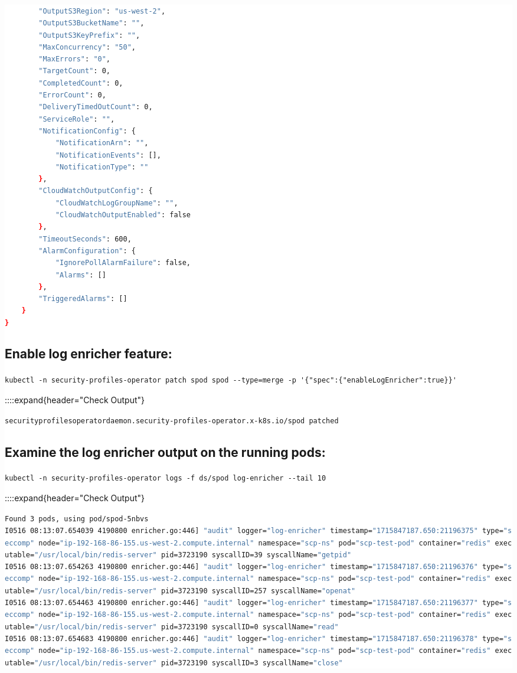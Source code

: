 ```bash
        "OutputS3Region": "us-west-2",
        "OutputS3BucketName": "",
        "OutputS3KeyPrefix": "",
        "MaxConcurrency": "50",
        "MaxErrors": "0",
        "TargetCount": 0,
        "CompletedCount": 0,
        "ErrorCount": 0,
        "DeliveryTimedOutCount": 0,
        "ServiceRole": "",
        "NotificationConfig": {
            "NotificationArn": "",
            "NotificationEvents": [],
            "NotificationType": ""
        },
        "CloudWatchOutputConfig": {
            "CloudWatchLogGroupName": "",
            "CloudWatchOutputEnabled": false
        },
        "TimeoutSeconds": 600,
        "AlarmConfiguration": {
            "IgnorePollAlarmFailure": false,
            "Alarms": []
        },
        "TriggeredAlarms": []
    }
}
```

## Enable log enricher feature:

```
kubectl -n security-profiles-operator patch spod spod --type=merge -p '{"spec":{"enableLogEnricher":true}}'
```

::::expand{header="Check Output"}
```bash
securityprofilesoperatordaemon.security-profiles-operator.x-k8s.io/spod patched
```
## Examine the log enricher output on the running pods:

```
kubectl -n security-profiles-operator logs -f ds/spod log-enricher --tail 10
```
::::expand{header="Check Output"}
```bash
Found 3 pods, using pod/spod-5nbvs
I0516 08:13:07.654039 4190800 enricher.go:446] "audit" logger="log-enricher" timestamp="1715847187.650:21196375" type="seccomp" node="ip-192-168-86-155.us-west-2.compute.internal" namespace="scp-ns" pod="scp-test-pod" container="redis" executable="/usr/local/bin/redis-server" pid=3723190 syscallID=39 syscallName="getpid"
I0516 08:13:07.654263 4190800 enricher.go:446] "audit" logger="log-enricher" timestamp="1715847187.650:21196376" type="seccomp" node="ip-192-168-86-155.us-west-2.compute.internal" namespace="scp-ns" pod="scp-test-pod" container="redis" executable="/usr/local/bin/redis-server" pid=3723190 syscallID=257 syscallName="openat"
I0516 08:13:07.654463 4190800 enricher.go:446] "audit" logger="log-enricher" timestamp="1715847187.650:21196377" type="seccomp" node="ip-192-168-86-155.us-west-2.compute.internal" namespace="scp-ns" pod="scp-test-pod" container="redis" executable="/usr/local/bin/redis-server" pid=3723190 syscallID=0 syscallName="read"
I0516 08:13:07.654683 4190800 enricher.go:446] "audit" logger="log-enricher" timestamp="1715847187.650:21196378" type="seccomp" node="ip-192-168-86-155.us-west-2.compute.internal" namespace="scp-ns" pod="scp-test-pod" container="redis" executable="/usr/local/bin/redis-server" pid=3723190 syscallID=3 syscallName="close"
```